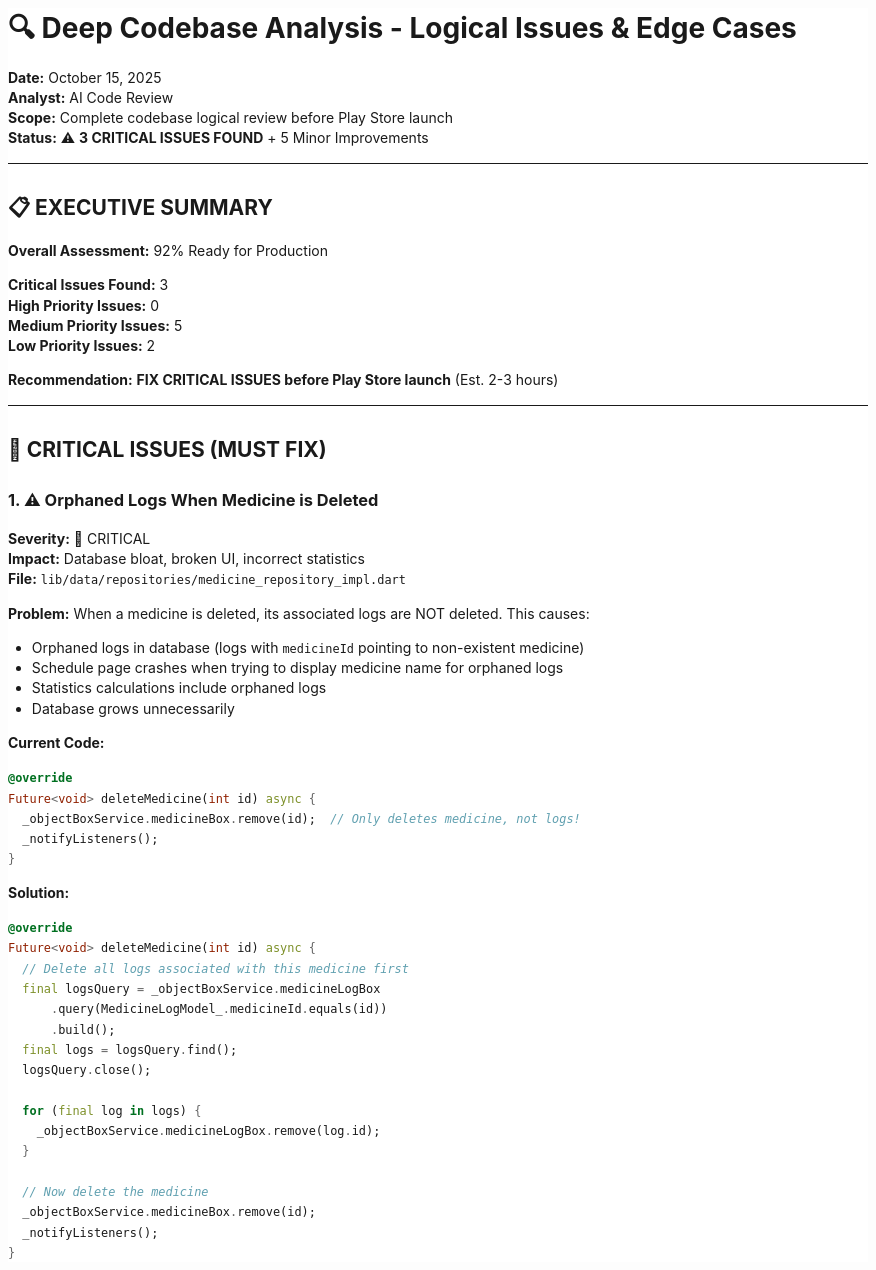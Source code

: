 # 🔍 Deep Codebase Analysis - Logical Issues & Edge Cases

**Date:** October 15, 2025  
**Analyst:** AI Code Review  
**Scope:** Complete codebase logical review before Play Store launch  
**Status:** ⚠️ **3 CRITICAL ISSUES FOUND** + 5 Minor Improvements

---

## 📋 EXECUTIVE SUMMARY

**Overall Assessment:** 92% Ready for Production

**Critical Issues Found:** 3  
**High Priority Issues:** 0  
**Medium Priority Issues:** 5  
**Low Priority Issues:** 2

**Recommendation:** **FIX CRITICAL ISSUES before Play Store launch** (Est. 2-3 hours)

---

## 🔴 CRITICAL ISSUES (MUST FIX)

### **1. ⚠️ Orphaned Logs When Medicine is Deleted**

**Severity:** 🔴 CRITICAL  
**Impact:** Database bloat, broken UI, incorrect statistics  
**File:** `lib/data/repositories/medicine_repository_impl.dart`

**Problem:**
When a medicine is deleted, its associated logs are NOT deleted. This causes:
- Orphaned logs in database (logs with `medicineId` pointing to non-existent medicine)
- Schedule page crashes when trying to display medicine name for orphaned logs
- Statistics calculations include orphaned logs
- Database grows unnecessarily

**Current Code:**
```dart
@override
Future<void> deleteMedicine(int id) async {
  _objectBoxService.medicineBox.remove(id);  // Only deletes medicine, not logs!
  _notifyListeners();
}
```

**Solution:**
```dart
@override
Future<void> deleteMedicine(int id) async {
  // Delete all logs associated with this medicine first
  final logsQuery = _objectBoxService.medicineLogBox
      .query(MedicineLogModel_.medicineId.equals(id))
      .build();
  final logs = logsQuery.find();
  logsQuery.close();
  
  for (final log in logs) {
    _objectBoxService.medicineLogBox.remove(log.id);
  }
  
  // Now delete the medicine
  _objectBoxService.medicineBox.remove(id);
  _notifyListeners();
}
```